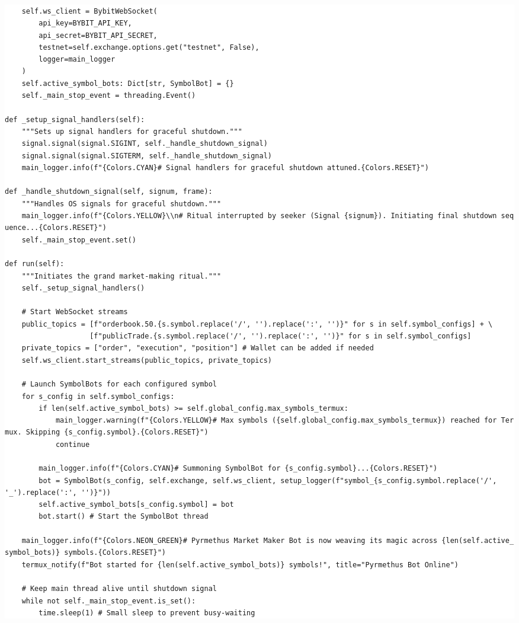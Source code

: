         self.ws_client = BybitWebSocket(
            api_key=BYBIT_API_KEY,
            api_secret=BYBIT_API_SECRET,
            testnet=self.exchange.options.get("testnet", False),
            logger=main_logger
        )
        self.active_symbol_bots: Dict[str, SymbolBot] = {}
        self._main_stop_event = threading.Event()

    def _setup_signal_handlers(self):
        """Sets up signal handlers for graceful shutdown."""
        signal.signal(signal.SIGINT, self._handle_shutdown_signal)
        signal.signal(signal.SIGTERM, self._handle_shutdown_signal)
        main_logger.info(f"{Colors.CYAN}# Signal handlers for graceful shutdown attuned.{Colors.RESET}")

    def _handle_shutdown_signal(self, signum, frame):
        """Handles OS signals for graceful shutdown."""
        main_logger.info(f"{Colors.YELLOW}\\n# Ritual interrupted by seeker (Signal {signum}). Initiating final shutdown sequence...{Colors.RESET}")
        self._main_stop_event.set()

    def run(self):
        """Initiates the grand market-making ritual."""
        self._setup_signal_handlers()

        # Start WebSocket streams
        public_topics = [f"orderbook.50.{s.symbol.replace('/', '').replace(':', '')}" for s in self.symbol_configs] + \
                        [f"publicTrade.{s.symbol.replace('/', '').replace(':', '')}" for s in self.symbol_configs]
        private_topics = ["order", "execution", "position"] # Wallet can be added if needed
        self.ws_client.start_streams(public_topics, private_topics)
        
        # Launch SymbolBots for each configured symbol
        for s_config in self.symbol_configs:
            if len(self.active_symbol_bots) >= self.global_config.max_symbols_termux:
                main_logger.warning(f"{Colors.YELLOW}# Max symbols ({self.global_config.max_symbols_termux}) reached for Termux. Skipping {s_config.symbol}.{Colors.RESET}")
                continue
            
            main_logger.info(f"{Colors.CYAN}# Summoning SymbolBot for {s_config.symbol}...{Colors.RESET}")
            bot = SymbolBot(s_config, self.exchange, self.ws_client, setup_logger(f"symbol_{s_config.symbol.replace('/', '_').replace(':', '')}"))
            self.active_symbol_bots[s_config.symbol] = bot
            bot.start() # Start the SymbolBot thread

        main_logger.info(f"{Colors.NEON_GREEN}# Pyrmethus Market Maker Bot is now weaving its magic across {len(self.active_symbol_bots)} symbols.{Colors.RESET}")
        termux_notify(f"Bot started for {len(self.active_symbol_bots)} symbols!", title="Pyrmethus Bot Online")

        # Keep main thread alive until shutdown signal
        while not self._main_stop_event.is_set():
            time.sleep(1) # Small sleep to prevent busy-waiting
